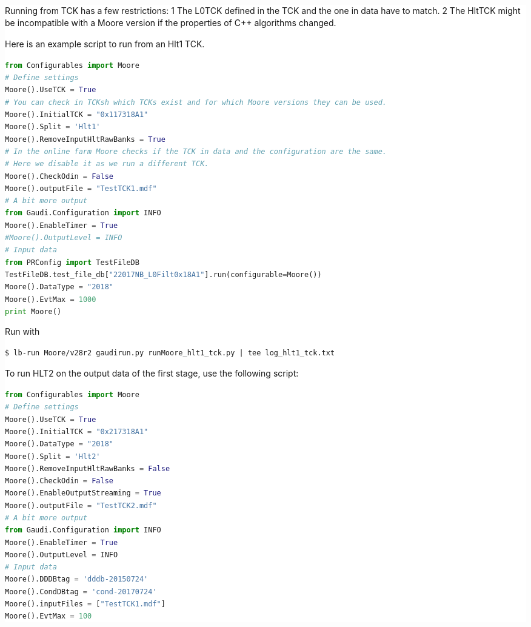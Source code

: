Running from TCK has a few restrictions:
 1 The L0TCK defined in the TCK and the one in data have to match.
 2 The HltTCK might be incompatible with a Moore version if the properties of C++ algorithms changed.	

Here is an example script to run from an Hlt1 TCK.

```python
from Configurables import Moore
# Define settings
Moore().UseTCK = True
# You can check in TCKsh which TCKs exist and for which Moore versions they can be used.
Moore().InitialTCK = "0x117318A1"
Moore().Split = 'Hlt1'
Moore().RemoveInputHltRawBanks = True
# In the online farm Moore checks if the TCK in data and the configuration are the same.
# Here we disable it as we run a different TCK.
Moore().CheckOdin = False
Moore().outputFile = "TestTCK1.mdf"
# A bit more output
from Gaudi.Configuration import INFO
Moore().EnableTimer = True
#Moore().OutputLevel = INFO
# Input data
from PRConfig import TestFileDB
TestFileDB.test_file_db["22017NB_L0Filt0x18A1"].run(configurable=Moore())
Moore().DataType = "2018"
Moore().EvtMax = 1000
print Moore()
```

Run with
```
$ lb-run Moore/v28r2 gaudirun.py runMoore_hlt1_tck.py | tee log_hlt1_tck.txt
```

To run HLT2 on the output data of the first stage, use the following script:

```python
from Configurables import Moore
# Define settings
Moore().UseTCK = True
Moore().InitialTCK = "0x217318A1"
Moore().DataType = "2018"
Moore().Split = 'Hlt2'
Moore().RemoveInputHltRawBanks = False
Moore().CheckOdin = False
Moore().EnableOutputStreaming = True
Moore().outputFile = "TestTCK2.mdf"
# A bit more output
from Gaudi.Configuration import INFO
Moore().EnableTimer = True
Moore().OutputLevel = INFO
# Input data
Moore().DDDBtag = 'dddb-20150724'
Moore().CondDBtag = 'cond-20170724'
Moore().inputFiles = ["TestTCK1.mdf"]
Moore().EvtMax = 100
```
